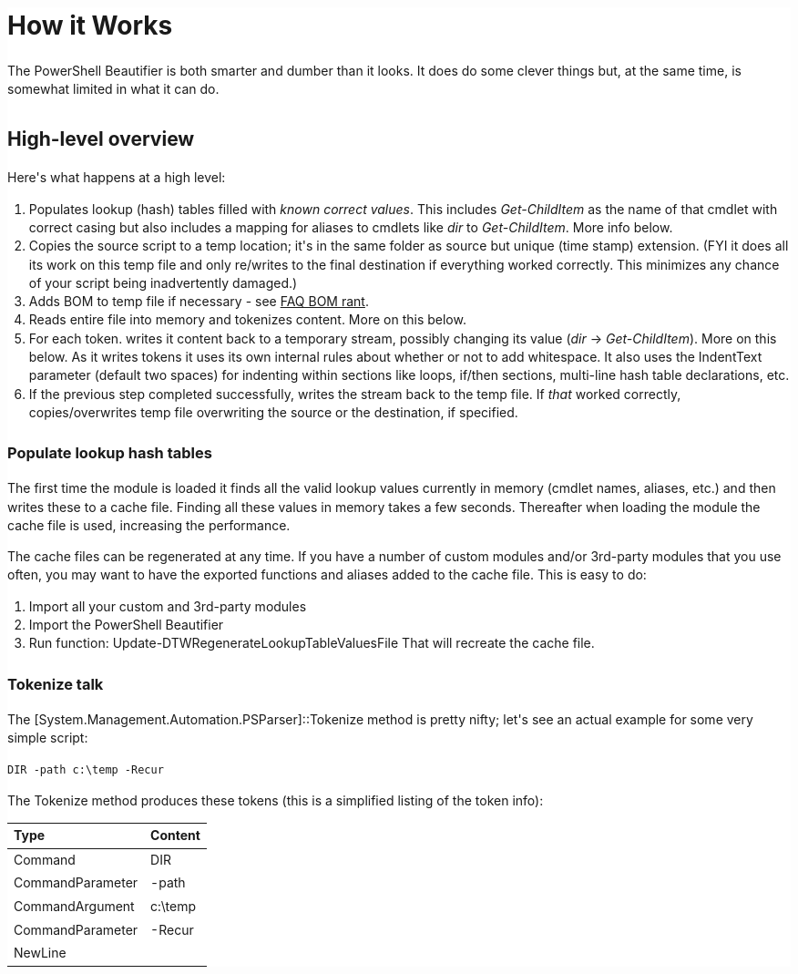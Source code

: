 # How it Works

The PowerShell Beautifier is both smarter and dumber than it looks.  It does do some clever things but, at the same time, is somewhat limited in what it can do.

## High-level overview
Here's what happens at a high level:
1. Populates lookup (hash) tables filled with *known correct values*.  This includes *Get-ChildItem* as the name of that cmdlet with correct casing but also includes a mapping for aliases to cmdlets like *dir* to *Get-ChildItem*.  More info below.
2. Copies the source script to a temp location; it's in the same folder as source but unique (time stamp) extension.  (FYI it does all its work on this temp file and only re/writes to the final destination if everything worked correctly.  This minimizes any chance of your script being inadvertently damaged.)
3. Adds BOM to temp file if necessary - see [FAQ BOM rant](FAQ.md).
4. Reads entire file into memory and tokenizes content.  More on this below.
5. For each token. writes it content back to a temporary stream, possibly changing its value (*dir* -> *Get-ChildItem*).  More on this below.  As it writes tokens it uses its own internal rules about whether or not to add whitespace.  It also uses the IndentText parameter (default two spaces) for indenting within sections like loops, if/then sections, multi-line hash table declarations, etc.
6. If the previous step completed successfully, writes the stream back to the temp file.  If *that* worked correctly, copies/overwrites temp file overwriting the source or the destination, if specified.

### Populate lookup hash tables
The first time the module is loaded it finds all the valid lookup values currently in memory (cmdlet names, aliases, etc.) and then writes these to a cache file.  Finding all these values in memory takes a few seconds.  Thereafter when loading the module the cache file is used, increasing the performance.

The cache files can be regenerated at any time.  If you have a number of custom modules and/or 3rd-party modules that you use often, you may want to have the exported functions and aliases added to the cache file.  This is easy to do:
1. Import all your custom and 3rd-party modules
2. Import the PowerShell Beautifier
3. Run function: Update-DTWRegenerateLookupTableValuesFile
That will recreate the cache file.

### Tokenize talk
The [System.Management.Automation.PSParser]::Tokenize method is pretty nifty; let's see an actual example for some very simple script: 

```
DIR -path c:\temp -Recur
```

The Tokenize method produces these tokens (this is a simplified listing of the token info):

| Type | Content |
| :--- | :--- |
| Command | DIR |
| CommandParameter | -path |
| CommandArgument | c:\temp |
| CommandParameter | -Recur |
| NewLine | |

